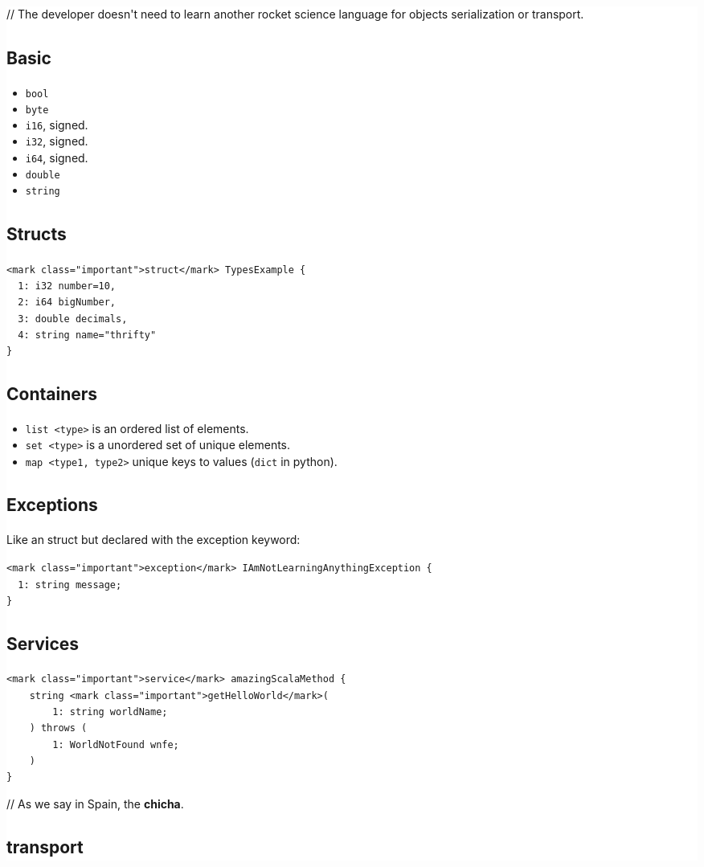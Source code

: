 // The developer doesn't need to learn another rocket science language for objects serialization or transport.

## Basic

- `bool`
- `byte`
- `i16`, signed.
- `i32`, signed.
- `i64`, signed.
- `double`
- `string`

## Structs

    <mark class="important">struct</mark> TypesExample {
      1: i32 number=10,
      2: i64 bigNumber,
      3: double decimals,
      4: string name="thrifty"
    }

## Containers

- `list <type>` is an ordered list of elements.
- `set <type>` is a unordered set of unique elements.
- `map <type1, type2>` unique keys to values (`dict` in python).

## Exceptions

Like an struct but declared with the exception keyword:

    <mark class="important">exception</mark> IAmNotLearningAnythingException {
      1: string message;
    }

## Services

    <mark class="important">service</mark> amazingScalaMethod {
        string <mark class="important">getHelloWorld</mark>(
            1: string worldName;
        ) throws (
            1: WorldNotFound wnfe;
        )
    }

// As we say in Spain, the **chicha**.




## **transport**
